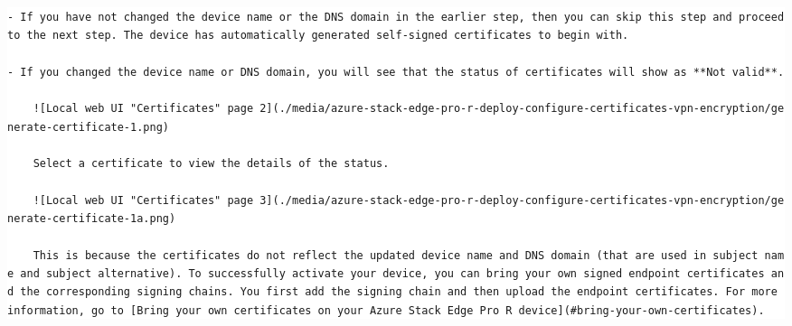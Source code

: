     - If you have not changed the device name or the DNS domain in the earlier step, then you can skip this step and proceed to the next step. The device has automatically generated self-signed certificates to begin with. 

    - If you changed the device name or DNS domain, you will see that the status of certificates will show as **Not valid**. 

        ![Local web UI "Certificates" page 2](./media/azure-stack-edge-pro-r-deploy-configure-certificates-vpn-encryption/generate-certificate-1.png)    

        Select a certificate to view the details of the status.

        ![Local web UI "Certificates" page 3](./media/azure-stack-edge-pro-r-deploy-configure-certificates-vpn-encryption/generate-certificate-1a.png)  

        This is because the certificates do not reflect the updated device name and DNS domain (that are used in subject name and subject alternative). To successfully activate your device, you can bring your own signed endpoint certificates and the corresponding signing chains. You first add the signing chain and then upload the endpoint certificates. For more information, go to [Bring your own certificates on your Azure Stack Edge Pro R device](#bring-your-own-certificates).
